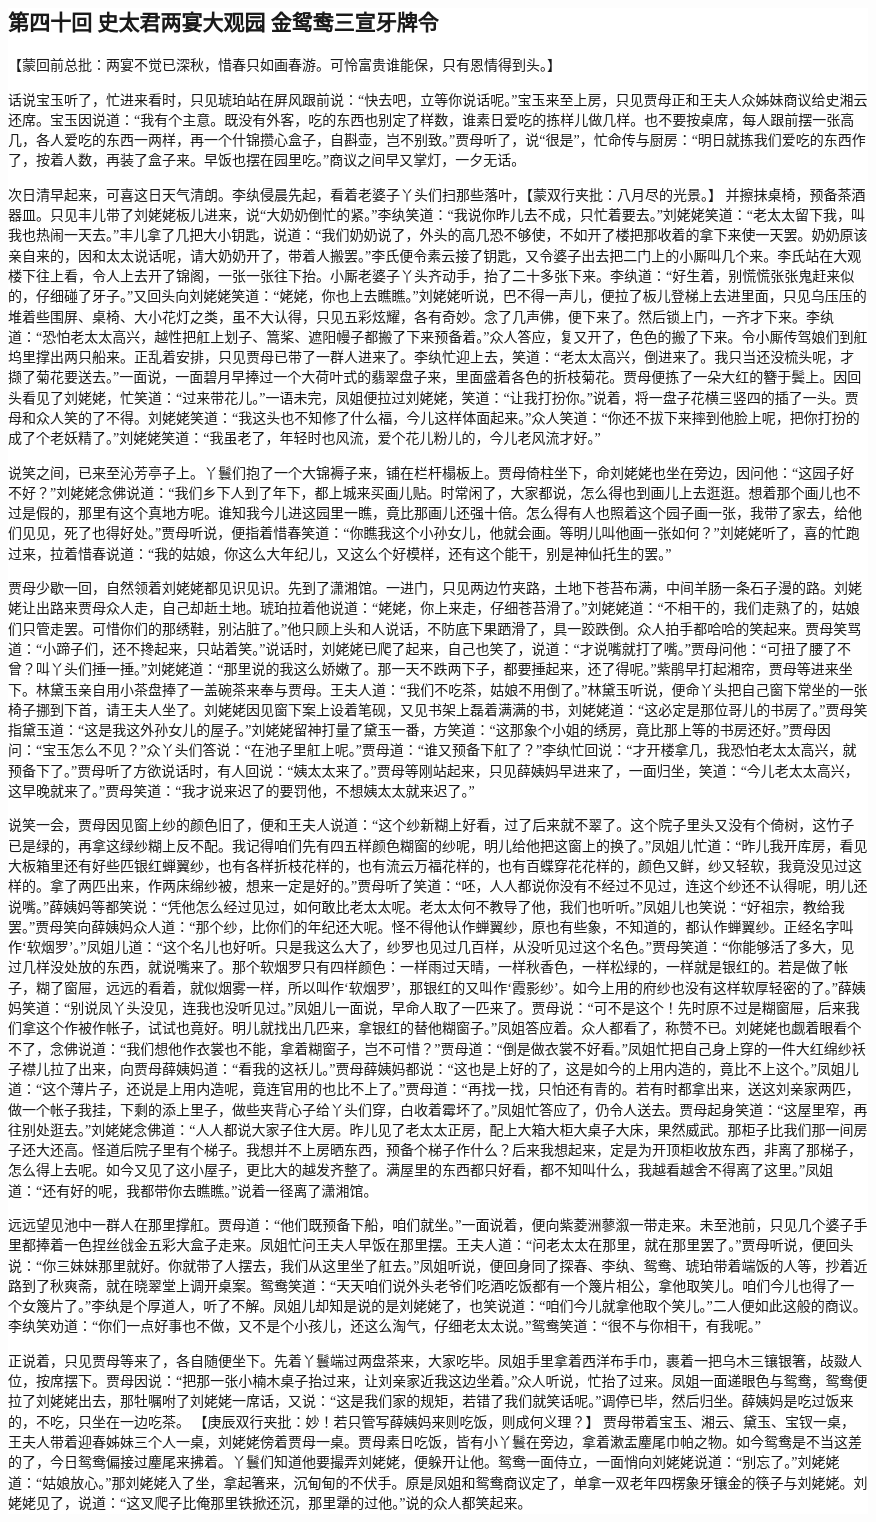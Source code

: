 <font face="黑体">


## 第四十回  史太君两宴大观园 金鸳鸯三宣牙牌令

【蒙回前总批：两宴不觉已深秋，惜春只如画春游。可怜富贵谁能保，只有恩情得到头。】

话说宝玉听了，忙进来看时，只见琥珀站在屏风跟前说：“快去吧，立等你说话呢。”宝玉来至上房，只见贾母正和王夫人众姊妹商议给史湘云还席。宝玉因说道：“我有个主意。既没有外客，吃的东西也别定了样数，谁素日爱吃的拣样儿做几样。也不要按桌席，每人跟前摆一张高几，各人爱吃的东西一两样，再一个什锦攒心盒子，自斟壶，岂不别致。”贾母听了，说“很是”，忙命传与厨房：“明日就拣我们爱吃的东西作了，按着人数，再装了盒子来。早饭也摆在园里吃。”商议之间早又掌灯，一夕无话。

次日清早起来，可喜这日天气清朗。李纨侵晨先起，看着老婆子丫头们扫那些落叶，【蒙双行夹批：八月尽的光景。】 并擦抹桌椅，预备茶酒器皿。只见丰儿带了刘姥姥板儿进来，说“大奶奶倒忙的紧。”李纨笑道：“我说你昨儿去不成，只忙着要去。”刘姥姥笑道：“老太太留下我，叫我也热闹一天去。”丰儿拿了几把大小钥匙，说道：“我们奶奶说了，外头的高几恐不够使，不如开了楼把那收着的拿下来使一天罢。奶奶原该亲自来的，因和太太说话呢，请大奶奶开了，带着人搬罢。”李氏便令素云接了钥匙，又令婆子出去把二门上的小厮叫几个来。李氏站在大观楼下往上看，令人上去开了锦阁，一张一张往下抬。小厮老婆子丫头齐动手，抬了二十多张下来。李纨道：“好生着，别慌慌张张鬼赶来似的，仔细碰了牙子。”又回头向刘姥姥笑道：“姥姥，你也上去瞧瞧。”刘姥姥听说，巴不得一声儿，便拉了板儿登梯上去进里面，只见乌压压的堆着些围屏、桌椅、大小花灯之类，虽不大认得，只见五彩炫耀，各有奇妙。念了几声佛，便下来了。然后锁上门，一齐才下来。李纨道：“恐怕老太太高兴，越性把舡上划子、篙桨、遮阳幔子都搬了下来预备着。”众人答应，复又开了，色色的搬了下来。令小厮传驾娘们到舡坞里撑出两只船来。正乱着安排，只见贾母已带了一群人进来了。李纨忙迎上去，笑道：“老太太高兴，倒进来了。我只当还没梳头呢，才撷了菊花要送去。”一面说，一面碧月早捧过一个大荷叶式的翡翠盘子来，里面盛着各色的折枝菊花。贾母便拣了一朵大红的簪于鬓上。因回头看见了刘姥姥，忙笑道：“过来带花儿。”一语未完，凤姐便拉过刘姥姥，笑道：“让我打扮你。”说着，将一盘子花横三竖四的插了一头。贾母和众人笑的了不得。刘姥姥笑道：“我这头也不知修了什么福，今儿这样体面起来。”众人笑道：“你还不拔下来摔到他脸上呢，把你打扮的成了个老妖精了。”刘姥姥笑道：“我虽老了，年轻时也风流，爱个花儿粉儿的，今儿老风流才好。”

说笑之间，已来至沁芳亭子上。丫鬟们抱了一个大锦褥子来，铺在栏杆榻板上。贾母倚柱坐下，命刘姥姥也坐在旁边，因问他：“这园子好不好？”刘姥姥念佛说道：“我们乡下人到了年下，都上城来买画儿贴。时常闲了，大家都说，怎么得也到画儿上去逛逛。想着那个画儿也不过是假的，那里有这个真地方呢。谁知我今儿进这园里一瞧，竟比那画儿还强十倍。怎么得有人也照着这个园子画一张，我带了家去，给他们见见，死了也得好处。”贾母听说，便指着惜春笑道：“你瞧我这个小孙女儿，他就会画。等明儿叫他画一张如何？”刘姥姥听了，喜的忙跑过来，拉着惜春说道：“我的姑娘，你这么大年纪儿，又这么个好模样，还有这个能干，别是神仙托生的罢。”

贾母少歇一回，自然领着刘姥姥都见识见识。先到了潇湘馆。一进门，只见两边竹夹路，土地下苍苔布满，中间羊肠一条石子漫的路。刘姥姥让出路来贾母众人走，自己却赾土地。琥珀拉着他说道：“姥姥，你上来走，仔细苍苔滑了。”刘姥姥道：“不相干的，我们走熟了的，姑娘们只管走罢。可惜你们的那绣鞋，别沾脏了。”他只顾上头和人说话，不防底下果跴滑了，具一跤跌倒。众人拍手都哈哈的笑起来。贾母笑骂道：“小蹄子们，还不搀起来，只站着笑。”说话时，刘姥姥已爬了起来，自己也笑了，说道：“才说嘴就打了嘴。”贾母问他：“可扭了腰了不曾？叫丫头们捶一捶。”刘姥姥道：“那里说的我这么娇嫩了。那一天不跌两下子，都要捶起来，还了得呢。”紫鹃早打起湘帘，贾母等进来坐下。林黛玉亲自用小茶盘捧了一盖碗茶来奉与贾母。王夫人道：“我们不吃茶，姑娘不用倒了。”林黛玉听说，便命丫头把自己窗下常坐的一张椅子挪到下首，请王夫人坐了。刘姥姥因见窗下案上设着笔砚，又见书架上磊着满满的书，刘姥姥道：“这必定是那位哥儿的书房了。”贾母笑指黛玉道：“这是我这外孙女儿的屋子。”刘姥姥留神打量了黛玉一番，方笑道：“这那象个小姐的绣房，竟比那上等的书房还好。”贾母因问：“宝玉怎么不见？”众丫头们答说：“在池子里舡上呢。”贾母道：“谁又预备下舡了？”李纨忙回说：“才开楼拿几，我恐怕老太太高兴，就预备下了。”贾母听了方欲说话时，有人回说：“姨太太来了。”贾母等刚站起来，只见薛姨妈早进来了，一面归坐，笑道：“今儿老太太高兴，这早晚就来了。”贾母笑道：“我才说来迟了的要罚他，不想姨太太就来迟了。”

说笑一会，贾母因见窗上纱的颜色旧了，便和王夫人说道：“这个纱新糊上好看，过了后来就不翠了。这个院子里头又没有个倚树，这竹子已是绿的，再拿这绿纱糊上反不配。我记得咱们先有四五样颜色糊窗的纱呢，明儿给他把这窗上的换了。”凤姐儿忙道：“昨儿我开库房，看见大板箱里还有好些匹银红蝉翼纱，也有各样折枝花样的，也有流云万福花样的，也有百蝶穿花花样的，颜色又鲜，纱又轻软，我竟没见过这样的。拿了两匹出来，作两床绵纱被，想来一定是好的。”贾母听了笑道：“呸，人人都说你没有不经过不见过，连这个纱还不认得呢，明儿还说嘴。”薛姨妈等都笑说：“凭他怎么经过见过，如何敢比老太太呢。老太太何不教导了他，我们也听听。”凤姐儿也笑说：“好祖宗，教给我罢。”贾母笑向薛姨妈众人道：“那个纱，比你们的年纪还大呢。怪不得他认作蝉翼纱，原也有些象，不知道的，都认作蝉翼纱。正经名字叫作‘软烟罗’。”凤姐儿道：“这个名儿也好听。只是我这么大了，纱罗也见过几百样，从没听见过这个名色。”贾母笑道：“你能够活了多大，见过几样没处放的东西，就说嘴来了。那个软烟罗只有四样颜色：一样雨过天晴，一样秋香色，一样松绿的，一样就是银红的。若是做了帐子，糊了窗屉，远远的看着，就似烟雾一样，所以叫作‘软烟罗’，那银红的又叫作‘霞影纱’。如今上用的府纱也没有这样软厚轻密的了。”薛姨妈笑道：“别说凤丫头没见，连我也没听见过。”凤姐儿一面说，早命人取了一匹来了。贾母说：“可不是这个！先时原不过是糊窗屉，后来我们拿这个作被作帐子，试试也竟好。明儿就找出几匹来，拿银红的替他糊窗子。”凤姐答应着。众人都看了，称赞不已。刘姥姥也觑着眼看个不了，念佛说道：“我们想他作衣裳也不能，拿着糊窗子，岂不可惜？”贾母道：“倒是做衣裳不好看。”凤姐忙把自己身上穿的一件大红绵纱袄子襟儿拉了出来，向贾母薛姨妈道：“看我的这袄儿。”贾母薛姨妈都说：“这也是上好的了，这是如今的上用内造的，竟比不上这个。”凤姐儿道：“这个薄片子，还说是上用内造呢，竟连官用的也比不上了。”贾母道：“再找一找，只怕还有青的。若有时都拿出来，送这刘亲家两匹，做一个帐子我挂，下剩的添上里子，做些夹背心子给丫头们穿，白收着霉坏了。”凤姐忙答应了，仍令人送去。贾母起身笑道：“这屋里窄，再往别处逛去。”刘姥姥念佛道：“人人都说大家子住大房。昨儿见了老太太正房，配上大箱大柜大桌子大床，果然威武。那柜子比我们那一间房子还大还高。怪道后院子里有个梯子。我想并不上房晒东西，预备个梯子作什么？后来我想起来，定是为开顶柜收放东西，非离了那梯子，怎么得上去呢。如今又见了这小屋子，更比大的越发齐整了。满屋里的东西都只好看，都不知叫什么，我越看越舍不得离了这里。”凤姐道：“还有好的呢，我都带你去瞧瞧。”说着一径离了潇湘馆。

远远望见池中一群人在那里撑舡。贾母道：“他们既预备下船，咱们就坐。”一面说着，便向紫菱洲蓼溆一带走来。未至池前，只见几个婆子手里都捧着一色捏丝戗金五彩大盒子走来。凤姐忙问王夫人早饭在那里摆。王夫人道：“问老太太在那里，就在那里罢了。”贾母听说，便回头说：“你三妹妹那里就好。你就带了人摆去，我们从这里坐了舡去。”凤姐听说，便回身同了探春、李纨、鸳鸯、琥珀带着端饭的人等，抄着近路到了秋爽斋，就在晓翠堂上调开桌案。鸳鸯笑道：“天天咱们说外头老爷们吃酒吃饭都有一个篾片相公，拿他取笑儿。咱们今儿也得了一个女篾片了。”李纨是个厚道人，听了不解。凤姐儿却知是说的是刘姥姥了，也笑说道：“咱们今儿就拿他取个笑儿。”二人便如此这般的商议。李纨笑劝道：“你们一点好事也不做，又不是个小孩儿，还这么淘气，仔细老太太说。”鸳鸯笑道：“很不与你相干，有我呢。”

正说着，只见贾母等来了，各自随便坐下。先着丫鬟端过两盘茶来，大家吃毕。凤姐手里拿着西洋布手巾，裹着一把乌木三镶银箸，敁敠人位，按席摆下。贾母因说：“把那一张小楠木桌子抬过来，让刘亲家近我这边坐着。”众人听说，忙抬了过来。凤姐一面递眼色与鸳鸯，鸳鸯便拉了刘姥姥出去，那牡嘱咐了刘姥姥一席话，又说：“这是我们家的规矩，若错了我们就笑话呢。”调停已毕，然后归坐。薛姨妈是吃过饭来的，不吃，只坐在一边吃茶。 【庚辰双行夹批：妙！若只管写薛姨妈来则吃饭，则成何义理？】 贾母带着宝玉、湘云、黛玉、宝钗一桌，王夫人带着迎春姊妹三个人一桌，刘姥姥傍着贾母一桌。贾母素日吃饭，皆有小丫鬟在旁边，拿着漱盂麈尾巾帕之物。如今鸳鸯是不当这差的了，今日鸳鸯偏接过麈尾来拂着。丫鬟们知道他要撮弄刘姥姥，便躲开让他。鸳鸯一面侍立，一面悄向刘姥姥说道：“别忘了。”刘姥姥道：“姑娘放心。”那刘姥姥入了坐，拿起箸来，沉甸甸的不伏手。原是凤姐和鸳鸯商议定了，单拿一双老年四楞象牙镶金的筷子与刘姥姥。刘姥姥见了，说道：“这叉爬子比俺那里铁掀还沉，那里犟的过他。”说的众人都笑起来。
